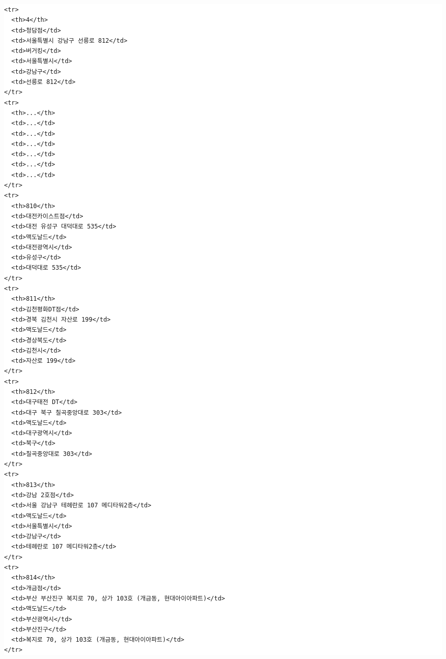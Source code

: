     <tr>
      <th>4</th>
      <td>청담점</td>
      <td>서울특별시 강남구 선릉로 812</td>
      <td>버거킹</td>
      <td>서울특별시</td>
      <td>강남구</td>
      <td>선릉로 812</td>
    </tr>
    <tr>
      <th>...</th>
      <td>...</td>
      <td>...</td>
      <td>...</td>
      <td>...</td>
      <td>...</td>
      <td>...</td>
    </tr>
    <tr>
      <th>810</th>
      <td>대전카이스트점</td>
      <td>대전 유성구 대덕대로 535</td>
      <td>맥도날드</td>
      <td>대전광역시</td>
      <td>유성구</td>
      <td>대덕대로 535</td>
    </tr>
    <tr>
      <th>811</th>
      <td>김천평화DT점</td>
      <td>경북 김천시 자산로 199</td>
      <td>맥도날드</td>
      <td>경상북도</td>
      <td>김천시</td>
      <td>자산로 199</td>
    </tr>
    <tr>
      <th>812</th>
      <td>대구태전 DT</td>
      <td>대구 북구 칠곡중앙대로 303</td>
      <td>맥도날드</td>
      <td>대구광역시</td>
      <td>북구</td>
      <td>칠곡중앙대로 303</td>
    </tr>
    <tr>
      <th>813</th>
      <td>강남 2호점</td>
      <td>서울 강남구 테헤란로 107 메디타워2층</td>
      <td>맥도날드</td>
      <td>서울특별시</td>
      <td>강남구</td>
      <td>테헤란로 107 메디타워2층</td>
    </tr>
    <tr>
      <th>814</th>
      <td>개금점</td>
      <td>부산 부산진구 복지로 70, 상가 103호 (개금동, 현대아이아파트)</td>
      <td>맥도날드</td>
      <td>부산광역시</td>
      <td>부산진구</td>
      <td>복지로 70, 상가 103호 (개금동, 현대아이아파트)</td>
    </tr>
  </tbody>